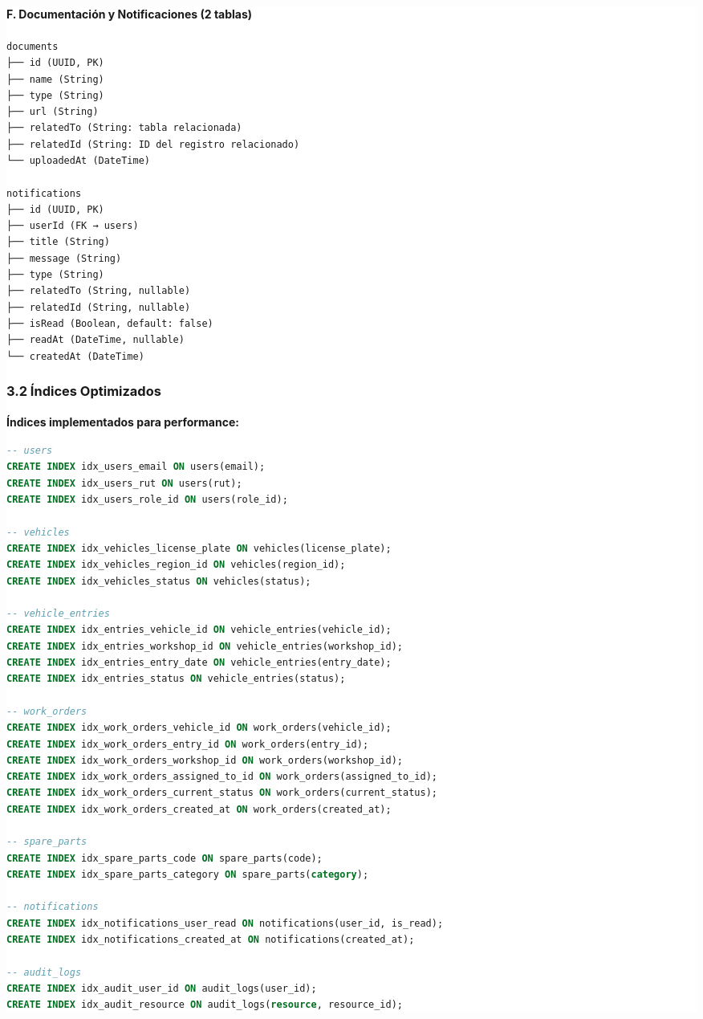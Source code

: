 #### F. Documentación y Notificaciones (2 tablas)
```
documents
├── id (UUID, PK)
├── name (String)
├── type (String)
├── url (String)
├── relatedTo (String: tabla relacionada)
├── relatedId (String: ID del registro relacionado)
└── uploadedAt (DateTime)

notifications
├── id (UUID, PK)
├── userId (FK → users)
├── title (String)
├── message (String)
├── type (String)
├── relatedTo (String, nullable)
├── relatedId (String, nullable)
├── isRead (Boolean, default: false)
├── readAt (DateTime, nullable)
└── createdAt (DateTime)
```

### 3.2 Índices Optimizados

**Índices implementados para performance:**

```sql
-- users
CREATE INDEX idx_users_email ON users(email);
CREATE INDEX idx_users_rut ON users(rut);
CREATE INDEX idx_users_role_id ON users(role_id);

-- vehicles
CREATE INDEX idx_vehicles_license_plate ON vehicles(license_plate);
CREATE INDEX idx_vehicles_region_id ON vehicles(region_id);
CREATE INDEX idx_vehicles_status ON vehicles(status);

-- vehicle_entries
CREATE INDEX idx_entries_vehicle_id ON vehicle_entries(vehicle_id);
CREATE INDEX idx_entries_workshop_id ON vehicle_entries(workshop_id);
CREATE INDEX idx_entries_entry_date ON vehicle_entries(entry_date);
CREATE INDEX idx_entries_status ON vehicle_entries(status);

-- work_orders
CREATE INDEX idx_work_orders_vehicle_id ON work_orders(vehicle_id);
CREATE INDEX idx_work_orders_entry_id ON work_orders(entry_id);
CREATE INDEX idx_work_orders_workshop_id ON work_orders(workshop_id);
CREATE INDEX idx_work_orders_assigned_to_id ON work_orders(assigned_to_id);
CREATE INDEX idx_work_orders_current_status ON work_orders(current_status);
CREATE INDEX idx_work_orders_created_at ON work_orders(created_at);

-- spare_parts
CREATE INDEX idx_spare_parts_code ON spare_parts(code);
CREATE INDEX idx_spare_parts_category ON spare_parts(category);

-- notifications
CREATE INDEX idx_notifications_user_read ON notifications(user_id, is_read);
CREATE INDEX idx_notifications_created_at ON notifications(created_at);

-- audit_logs
CREATE INDEX idx_audit_user_id ON audit_logs(user_id);
CREATE INDEX idx_audit_resource ON audit_logs(resource, resource_id);
```